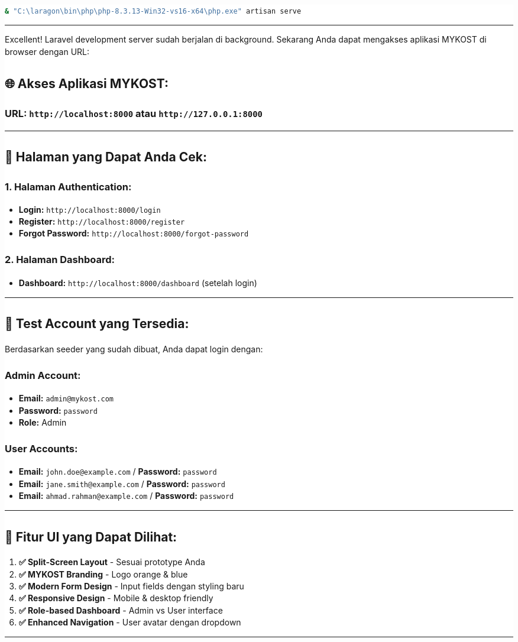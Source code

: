 ```bash
& "C:\laragon\bin\php\php-8.3.13-Win32-vs16-x64\php.exe" artisan serve
```

---

Excellent! Laravel development server sudah berjalan di background. Sekarang Anda dapat mengakses aplikasi MYKOST di browser dengan URL:

## 🌐 **Akses Aplikasi MYKOST:**

### **URL:** `http://localhost:8000` atau `http://127.0.0.1:8000`

---

## 🎨 **Halaman yang Dapat Anda Cek:**

### **1. Halaman Authentication:**
- **Login:** `http://localhost:8000/login`
- **Register:** `http://localhost:8000/register`
- **Forgot Password:** `http://localhost:8000/forgot-password`

### **2. Halaman Dashboard:**
- **Dashboard:** `http://localhost:8000/dashboard` (setelah login)

---

## 🔑 **Test Account yang Tersedia:**

Berdasarkan seeder yang sudah dibuat, Anda dapat login dengan:

### **Admin Account:**
- **Email:** `admin@mykost.com`
- **Password:** `password`
- **Role:** Admin

### **User Accounts:**
- **Email:** `john.doe@example.com` / **Password:** `password`
- **Email:** `jane.smith@example.com` / **Password:** `password`
- **Email:** `ahmad.rahman@example.com` / **Password:** `password`

---

## 📱 **Fitur UI yang Dapat Dilihat:**

1. **✅ Split-Screen Layout** - Sesuai prototype Anda
2. **✅ MYKOST Branding** - Logo orange & blue
3. **✅ Modern Form Design** - Input fields dengan styling baru
4. **✅ Responsive Design** - Mobile & desktop friendly
5. **✅ Role-based Dashboard** - Admin vs User interface
6. **✅ Enhanced Navigation** - User avatar dengan dropdown

---
